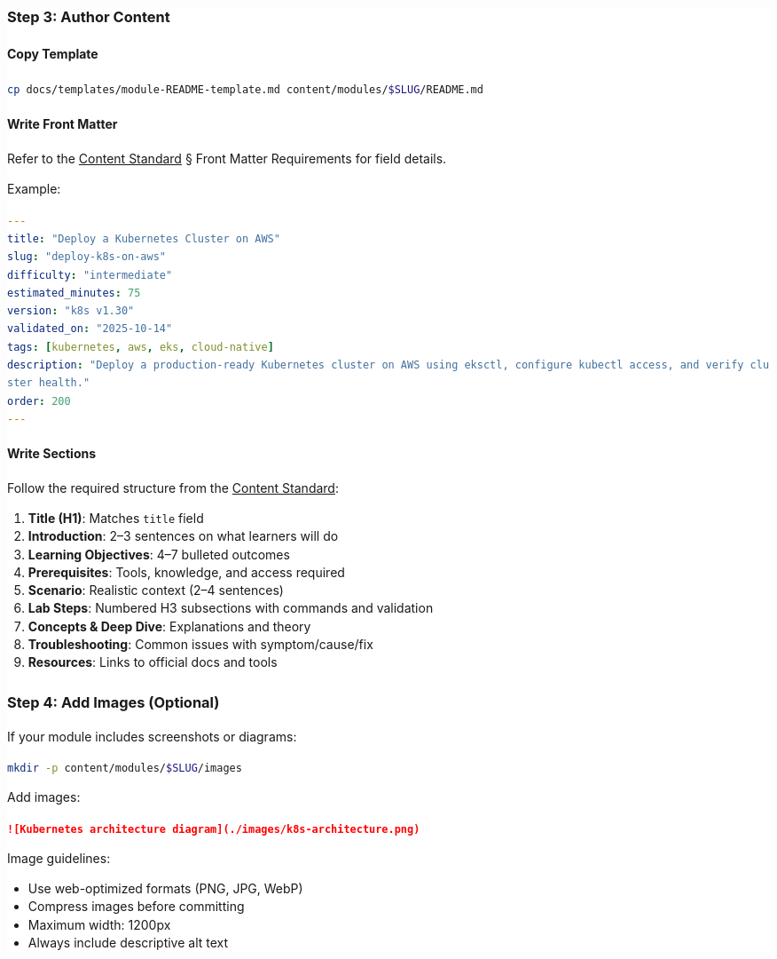### Step 3: Author Content

#### Copy Template

```bash
cp docs/templates/module-README-template.md content/modules/$SLUG/README.md
```

#### Write Front Matter

Refer to the [Content Standard](content-standard.md) § Front Matter Requirements for field details.

Example:
```yaml
---
title: "Deploy a Kubernetes Cluster on AWS"
slug: "deploy-k8s-on-aws"
difficulty: "intermediate"
estimated_minutes: 75
version: "k8s v1.30"
validated_on: "2025-10-14"
tags: [kubernetes, aws, eks, cloud-native]
description: "Deploy a production-ready Kubernetes cluster on AWS using eksctl, configure kubectl access, and verify cluster health."
order: 200
---
```

#### Write Sections

Follow the required structure from the [Content Standard](content-standard.md):

1. **Title (H1)**: Matches `title` field
2. **Introduction**: 2–3 sentences on what learners will do
3. **Learning Objectives**: 4–7 bulleted outcomes
4. **Prerequisites**: Tools, knowledge, and access required
5. **Scenario**: Realistic context (2–4 sentences)
6. **Lab Steps**: Numbered H3 subsections with commands and validation
7. **Concepts & Deep Dive**: Explanations and theory
8. **Troubleshooting**: Common issues with symptom/cause/fix
9. **Resources**: Links to official docs and tools

### Step 4: Add Images (Optional)

If your module includes screenshots or diagrams:

```bash
mkdir -p content/modules/$SLUG/images
```

Add images:
```markdown
![Kubernetes architecture diagram](./images/k8s-architecture.png)
```

Image guidelines:
- Use web-optimized formats (PNG, JPG, WebP)
- Compress images before committing
- Maximum width: 1200px
- Always include descriptive alt text
